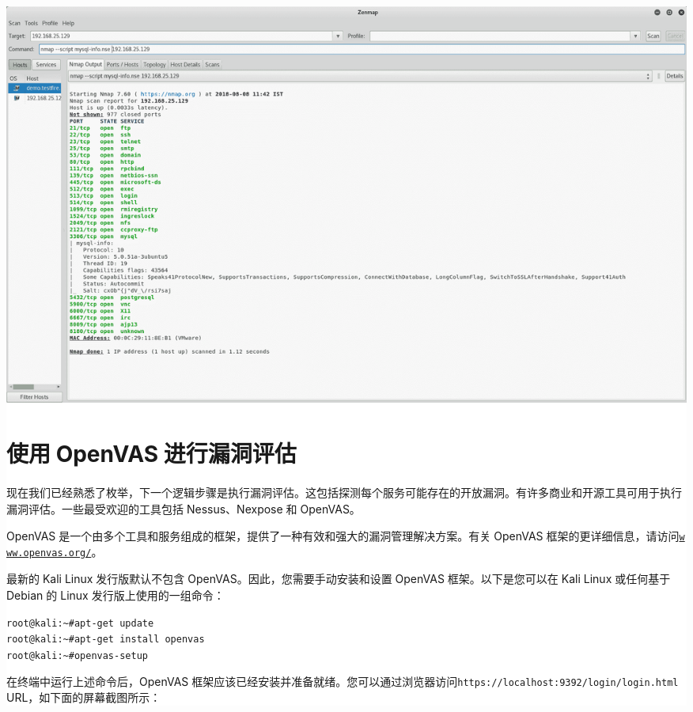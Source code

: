![](img/d9c98ad8-d2d3-48f8-a626-f2118ff52415.png)

# 使用 OpenVAS 进行漏洞评估

现在我们已经熟悉了枚举，下一个逻辑步骤是执行漏洞评估。这包括探测每个服务可能存在的开放漏洞。有许多商业和开源工具可用于执行漏洞评估。一些最受欢迎的工具包括 Nessus、Nexpose 和 OpenVAS。

OpenVAS 是一个由多个工具和服务组成的框架，提供了一种有效和强大的漏洞管理解决方案。有关 OpenVAS 框架的更详细信息，请访问[`www.openvas.org/`](http://www.openvas.org/)。

最新的 Kali Linux 发行版默认不包含 OpenVAS。因此，您需要手动安装和设置 OpenVAS 框架。以下是您可以在 Kali Linux 或任何基于 Debian 的 Linux 发行版上使用的一组命令：

```
root@kali:~#apt-get update
root@kali:~#apt-get install openvas
root@kali:~#openvas-setup
```

在终端中运行上述命令后，OpenVAS 框架应该已经安装并准备就绪。您可以通过浏览器访问`https://localhost:9392/login/login.html`URL，如下面的屏幕截图所示：
